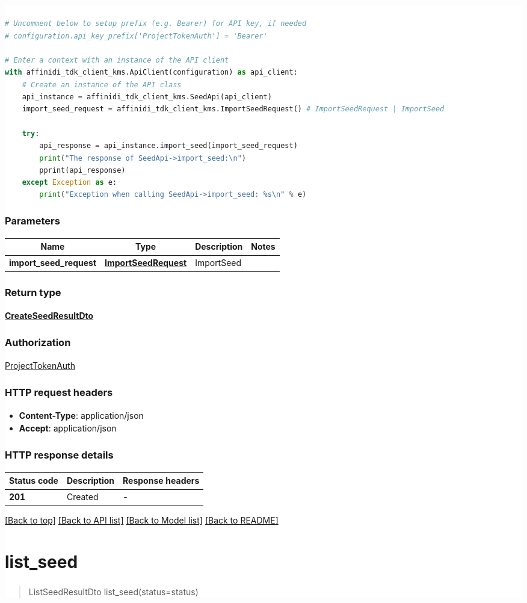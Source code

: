 ```python

# Uncomment below to setup prefix (e.g. Bearer) for API key, if needed
# configuration.api_key_prefix['ProjectTokenAuth'] = 'Bearer'

# Enter a context with an instance of the API client
with affinidi_tdk_client_kms.ApiClient(configuration) as api_client:
    # Create an instance of the API class
    api_instance = affinidi_tdk_client_kms.SeedApi(api_client)
    import_seed_request = affinidi_tdk_client_kms.ImportSeedRequest() # ImportSeedRequest | ImportSeed

    try:
        api_response = api_instance.import_seed(import_seed_request)
        print("The response of SeedApi->import_seed:\n")
        pprint(api_response)
    except Exception as e:
        print("Exception when calling SeedApi->import_seed: %s\n" % e)
```

### Parameters

| Name                    | Type                                          | Description | Notes |
| ----------------------- | --------------------------------------------- | ----------- | ----- |
| **import_seed_request** | [**ImportSeedRequest**](ImportSeedRequest.md) | ImportSeed  |

### Return type

[**CreateSeedResultDto**](CreateSeedResultDto.md)

### Authorization

[ProjectTokenAuth](../README.md#ProjectTokenAuth)

### HTTP request headers

- **Content-Type**: application/json
- **Accept**: application/json

### HTTP response details

| Status code | Description | Response headers |
| ----------- | ----------- | ---------------- |
| **201**     | Created     | -                |

[[Back to top]](#) [[Back to API list]](../README.md#documentation-for-api-endpoints) [[Back to Model list]](../README.md#documentation-for-models) [[Back to README]](../README.md)

# **list_seed**

> ListSeedResultDto list_seed(status=status)
